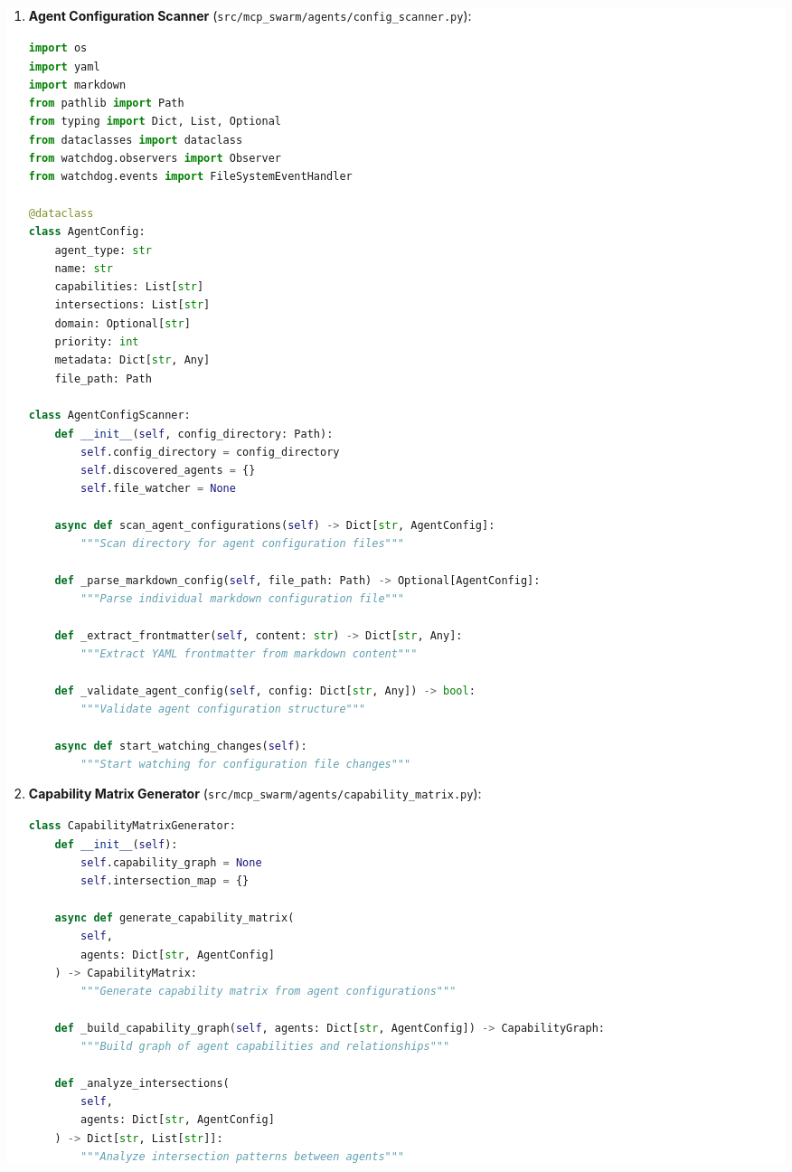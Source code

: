 1. **Agent Configuration Scanner** (`src/mcp_swarm/agents/config_scanner.py`):
   ```python
   import os
   import yaml
   import markdown
   from pathlib import Path
   from typing import Dict, List, Optional
   from dataclasses import dataclass
   from watchdog.observers import Observer
   from watchdog.events import FileSystemEventHandler
   
   @dataclass
   class AgentConfig:
       agent_type: str
       name: str
       capabilities: List[str]
       intersections: List[str]
       domain: Optional[str]
       priority: int
       metadata: Dict[str, Any]
       file_path: Path
       
   class AgentConfigScanner:
       def __init__(self, config_directory: Path):
           self.config_directory = config_directory
           self.discovered_agents = {}
           self.file_watcher = None
           
       async def scan_agent_configurations(self) -> Dict[str, AgentConfig]:
           """Scan directory for agent configuration files"""
           
       def _parse_markdown_config(self, file_path: Path) -> Optional[AgentConfig]:
           """Parse individual markdown configuration file"""
           
       def _extract_frontmatter(self, content: str) -> Dict[str, Any]:
           """Extract YAML frontmatter from markdown content"""
           
       def _validate_agent_config(self, config: Dict[str, Any]) -> bool:
           """Validate agent configuration structure"""
           
       async def start_watching_changes(self):
           """Start watching for configuration file changes"""
   ```

2. **Capability Matrix Generator** (`src/mcp_swarm/agents/capability_matrix.py`):
   ```python
   class CapabilityMatrixGenerator:
       def __init__(self):
           self.capability_graph = None
           self.intersection_map = {}
           
       async def generate_capability_matrix(
           self, 
           agents: Dict[str, AgentConfig]
       ) -> CapabilityMatrix:
           """Generate capability matrix from agent configurations"""
           
       def _build_capability_graph(self, agents: Dict[str, AgentConfig]) -> CapabilityGraph:
           """Build graph of agent capabilities and relationships"""
           
       def _analyze_intersections(
           self, 
           agents: Dict[str, AgentConfig]
       ) -> Dict[str, List[str]]:
           """Analyze intersection patterns between agents"""
   ```